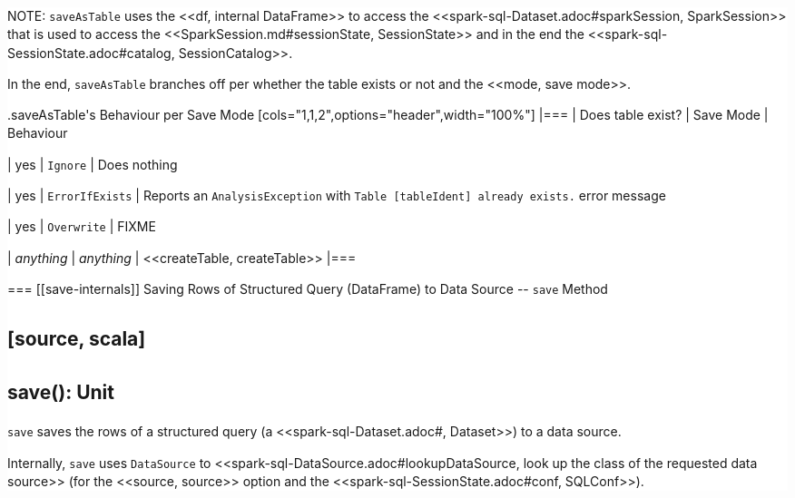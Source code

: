 NOTE: `saveAsTable` uses the <<df, internal DataFrame>> to access the <<spark-sql-Dataset.adoc#sparkSession, SparkSession>> that is used to access the <<SparkSession.md#sessionState, SessionState>> and in the end the <<spark-sql-SessionState.adoc#catalog, SessionCatalog>>.

In the end, `saveAsTable` branches off per whether the table exists or not and the <<mode, save mode>>.

.saveAsTable's Behaviour per Save Mode
[cols="1,1,2",options="header",width="100%"]
|===
| Does table exist?
| Save Mode
| Behaviour

| yes
| `Ignore`
| Does nothing

| yes
| `ErrorIfExists`
| Reports an `AnalysisException` with `Table [tableIdent] already exists.` error message

| yes
| `Overwrite`
| FIXME

| _anything_
| _anything_
| <<createTable, createTable>>
|===

=== [[save-internals]] Saving Rows of Structured Query (DataFrame) to Data Source -- `save` Method

[source, scala]
----
save(): Unit
----

`save` saves the rows of a structured query (a <<spark-sql-Dataset.adoc#, Dataset>>) to a data source.

Internally, `save` uses `DataSource` to <<spark-sql-DataSource.adoc#lookupDataSource, look up the class of the requested data source>> (for the <<source, source>> option and the <<spark-sql-SessionState.adoc#conf, SQLConf>>).
